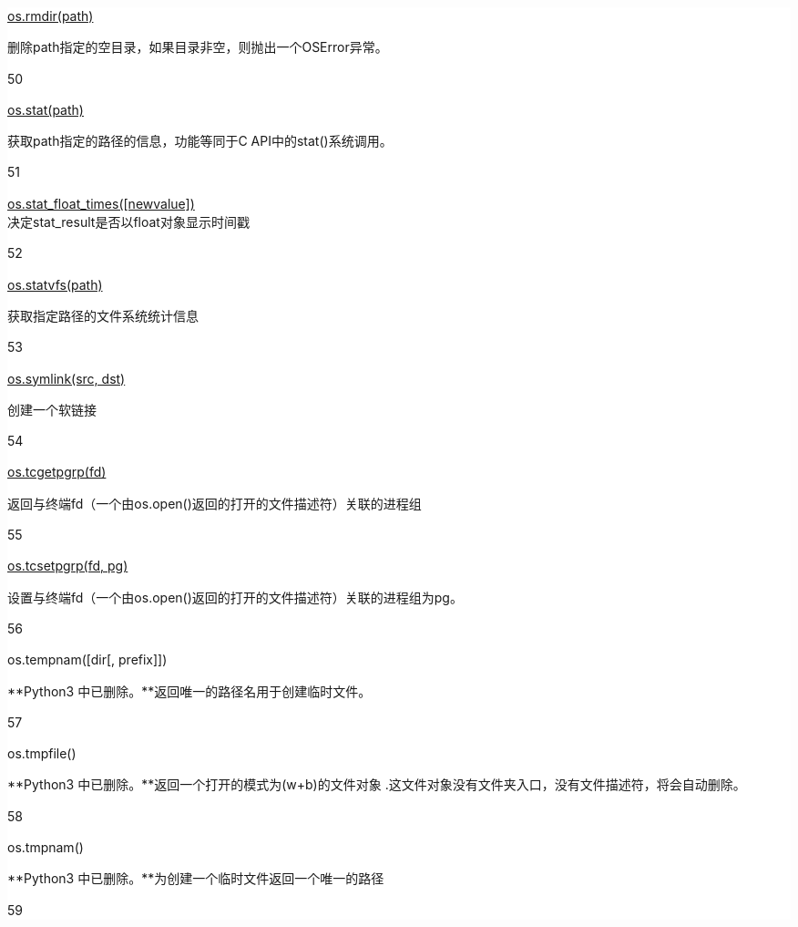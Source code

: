 [os.rmdir(path)](https://www.runoob.com/python3/python3-os-rmdir.html)

  
删除path指定的空目录，如果目录非空，则抛出一个OSError异常。

50

[os.stat(path)](https://www.runoob.com/python3/python3-os-stat.html)

  
获取path指定的路径的信息，功能等同于C API中的stat()系统调用。

51

[os.stat_float_times([newvalue])](https://www.runoob.com/python3/python3-os-stat_float_times.html)  
决定stat_result是否以float对象显示时间戳

52

[os.statvfs(path)](https://www.runoob.com/python3/python3-os-statvfs.html)

  
获取指定路径的文件系统统计信息

53

[os.symlink(src, dst)](https://www.runoob.com/python3/python3-os-symlink.html)

  
创建一个软链接

54

[os.tcgetpgrp(fd)](https://www.runoob.com/python3/python3-os-tcgetpgrp.html)

  
返回与终端fd（一个由os.open()返回的打开的文件描述符）关联的进程组

55

[os.tcsetpgrp(fd, pg)](https://www.runoob.com/python3/python3-os-tcsetpgrp.html)

  
设置与终端fd（一个由os.open()返回的打开的文件描述符）关联的进程组为pg。

56

os.tempnam([dir[, prefix]])

  
**Python3 中已删除。**返回唯一的路径名用于创建临时文件。

57

os.tmpfile()

  
**Python3 中已删除。**返回一个打开的模式为(w+b)的文件对象 .这文件对象没有文件夹入口，没有文件描述符，将会自动删除。

58

os.tmpnam()

  
**Python3 中已删除。**为创建一个临时文件返回一个唯一的路径

59
